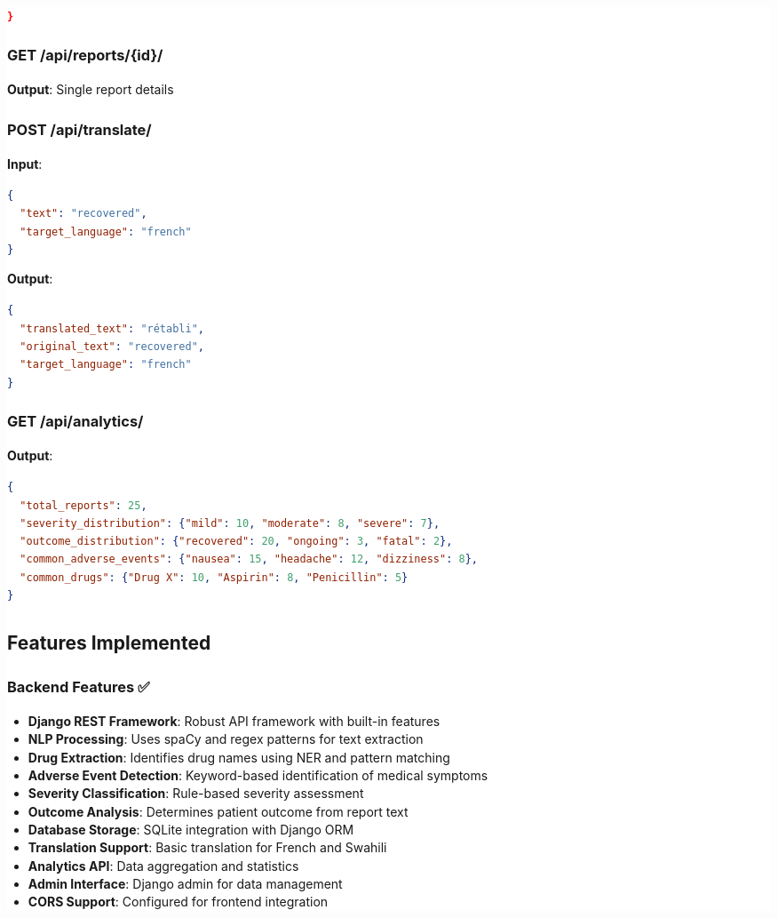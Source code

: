 ```json
}
```

### GET /api/reports/{id}/
**Output**: Single report details

### POST /api/translate/
**Input**:
```json
{
  "text": "recovered",
  "target_language": "french"
}
```

**Output**:
```json
{
  "translated_text": "rétabli",
  "original_text": "recovered",
  "target_language": "french"
}
```

### GET /api/analytics/
**Output**:
```json
{
  "total_reports": 25,
  "severity_distribution": {"mild": 10, "moderate": 8, "severe": 7},
  "outcome_distribution": {"recovered": 20, "ongoing": 3, "fatal": 2},
  "common_adverse_events": {"nausea": 15, "headache": 12, "dizziness": 8},
  "common_drugs": {"Drug X": 10, "Aspirin": 8, "Penicillin": 5}
}
```

## Features Implemented

### Backend Features ✅
- **Django REST Framework**: Robust API framework with built-in features
- **NLP Processing**: Uses spaCy and regex patterns for text extraction
- **Drug Extraction**: Identifies drug names using NER and pattern matching
- **Adverse Event Detection**: Keyword-based identification of medical symptoms
- **Severity Classification**: Rule-based severity assessment
- **Outcome Analysis**: Determines patient outcome from report text
- **Database Storage**: SQLite integration with Django ORM
- **Translation Support**: Basic translation for French and Swahili
- **Analytics API**: Data aggregation and statistics
- **Admin Interface**: Django admin for data management
- **CORS Support**: Configured for frontend integration
